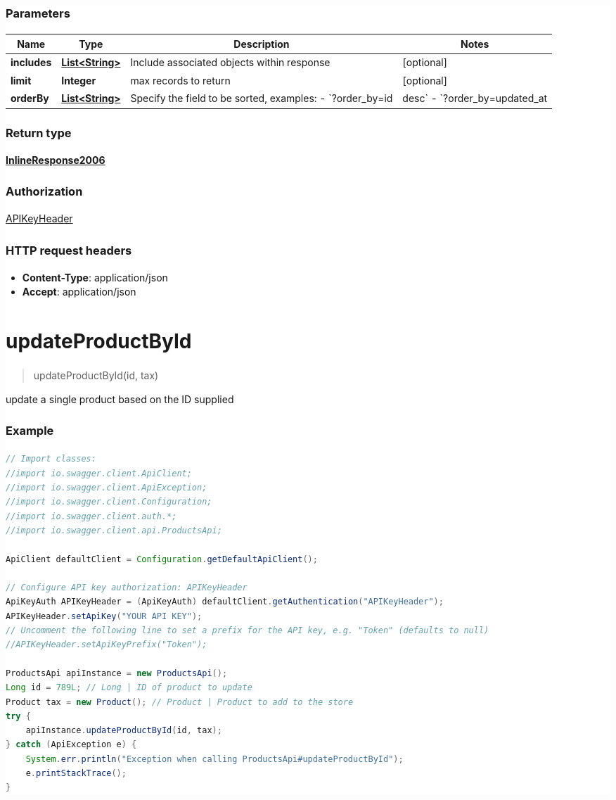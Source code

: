 ### Parameters

Name | Type | Description  | Notes
------------- | ------------- | ------------- | -------------
 **includes** | [**List&lt;String&gt;**](String.md)| Include associated objects within response | [optional]
 **limit** | **Integer**| max records to return | [optional]
 **orderBy** | [**List&lt;String&gt;**](String.md)| Specify the field to be sorted, examples:  - &#x60;?order_by&#x3D;id|desc&#x60; - &#x60;?order_by&#x3D;updated_at|desc,position|asc&#x60;  | [optional]

### Return type

[**InlineResponse2006**](InlineResponse2006.md)

### Authorization

[APIKeyHeader](../README.md#APIKeyHeader)

### HTTP request headers

 - **Content-Type**: application/json
 - **Accept**: application/json

<a name="updateProductById"></a>
# **updateProductById**
> updateProductById(id, tax)



update a single product based on the ID supplied

### Example
```java
// Import classes:
//import io.swagger.client.ApiClient;
//import io.swagger.client.ApiException;
//import io.swagger.client.Configuration;
//import io.swagger.client.auth.*;
//import io.swagger.client.api.ProductsApi;

ApiClient defaultClient = Configuration.getDefaultApiClient();

// Configure API key authorization: APIKeyHeader
ApiKeyAuth APIKeyHeader = (ApiKeyAuth) defaultClient.getAuthentication("APIKeyHeader");
APIKeyHeader.setApiKey("YOUR API KEY");
// Uncomment the following line to set a prefix for the API key, e.g. "Token" (defaults to null)
//APIKeyHeader.setApiKeyPrefix("Token");

ProductsApi apiInstance = new ProductsApi();
Long id = 789L; // Long | ID of product to update
Product tax = new Product(); // Product | Product to add to the store
try {
    apiInstance.updateProductById(id, tax);
} catch (ApiException e) {
    System.err.println("Exception when calling ProductsApi#updateProductById");
    e.printStackTrace();
}
```
